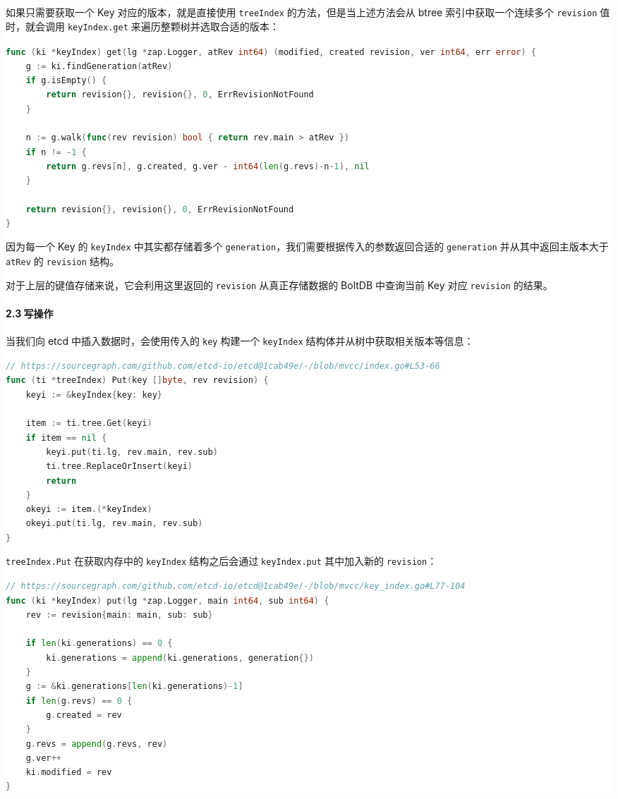 如果只需要获取一个 Key 对应的版本，就是直接使用 `treeIndex` 的方法，但是当上述方法会从 btree 索引中获取一个连续多个 `revision` 值时，就会调用 `keyIndex.get` 来遍历整颗树并选取合适的版本：

```go
func (ki *keyIndex) get(lg *zap.Logger, atRev int64) (modified, created revision, ver int64, err error) {
    g := ki.findGeneration(atRev)
    if g.isEmpty() {
        return revision{}, revision{}, 0, ErrRevisionNotFound
    }

    n := g.walk(func(rev revision) bool { return rev.main > atRev })
    if n != -1 {
        return g.revs[n], g.created, g.ver - int64(len(g.revs)-n-1), nil
    }

    return revision{}, revision{}, 0, ErrRevisionNotFound
}
```

因为每一个 Key 的 `keyIndex` 中其实都存储着多个 `generation`，我们需要根据传入的参数返回合适的 `generation` 并从其中返回主版本大于 `atRev` 的 `revision` 结构。

对于上层的键值存储来说，它会利用这里返回的 `revision` 从真正存储数据的 BoltDB 中查询当前 Key 对应 `revision` 的结果。

#### 2.3 写操作

当我们向 etcd 中插入数据时，会使用传入的 `key` 构建一个 `keyIndex` 结构体并从树中获取相关版本等信息：

```go
// https://sourcegraph.com/github.com/etcd-io/etcd@1cab49e/-/blob/mvcc/index.go#L53-66
func (ti *treeIndex) Put(key []byte, rev revision) {
    keyi := &keyIndex{key: key}

    item := ti.tree.Get(keyi)
    if item == nil {
        keyi.put(ti.lg, rev.main, rev.sub)
        ti.tree.ReplaceOrInsert(keyi)
        return
    }
    okeyi := item.(*keyIndex)
    okeyi.put(ti.lg, rev.main, rev.sub)
}
```

`treeIndex.Put` 在获取内存中的 `keyIndex` 结构之后会通过 `keyIndex.put` 其中加入新的 `revision`：

```go
// https://sourcegraph.com/github.com/etcd-io/etcd@1cab49e/-/blob/mvcc/key_index.go#L77-104
func (ki *keyIndex) put(lg *zap.Logger, main int64, sub int64) {
    rev := revision{main: main, sub: sub}

    if len(ki.generations) == 0 {
        ki.generations = append(ki.generations, generation{})
    }
    g := &ki.generations[len(ki.generations)-1]
    if len(g.revs) == 0 {
        g.created = rev
    }
    g.revs = append(g.revs, rev)
    g.ver++
    ki.modified = rev
}
```
